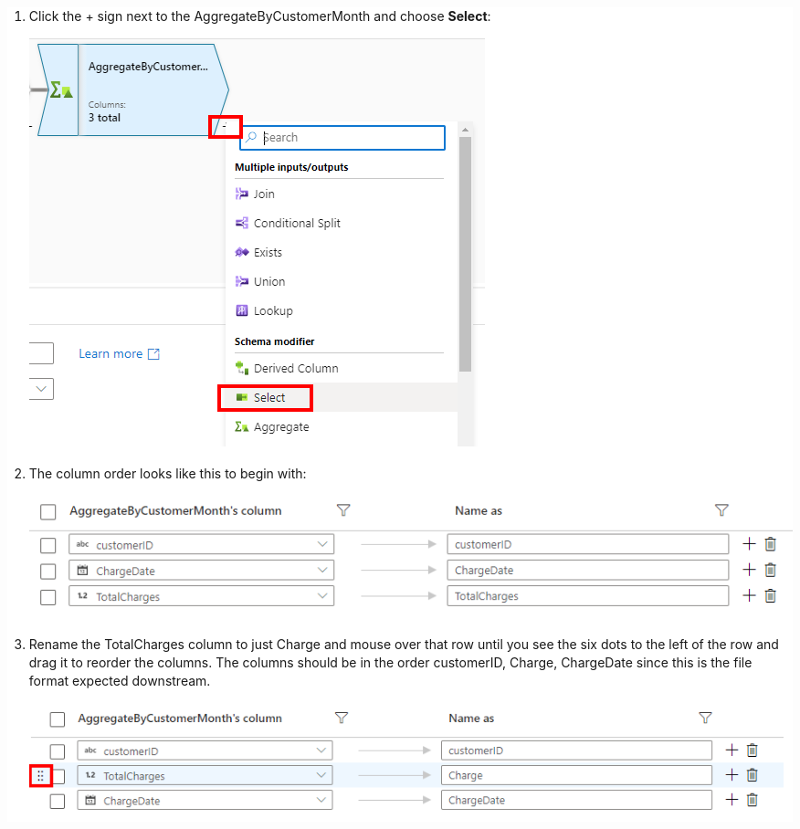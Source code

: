 1.  Click the + sign next to the AggregateByCustomerMonth and choose
    **Select**:

    ![](images/lab06/media/image33.png)

1.  The column order looks like this to begin with:

    ![](images/lab06/media/image34.png)

1.  Rename the TotalCharges column to just Charge and mouse over that row
    until you see the six dots to the left of the row and drag it to reorder
    the columns. The columns should be in the order customerID, Charge,
    ChargeDate since this is the file format expected downstream.

    ![](images/lab06/media/image35.png)
    